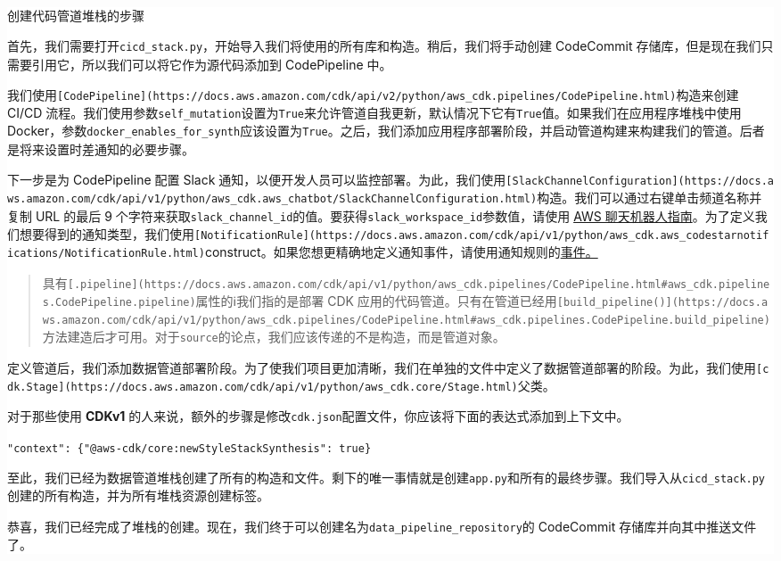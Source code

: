 创建代码管道堆栈的步骤

首先，我们需要打开`cicd_stack.py`，开始导入我们将使用的所有库和构造。稍后，我们将手动创建 CodeCommit 存储库，但是现在我们只需要引用它，所以我们可以将它作为源代码添加到 CodePipeline 中。

我们使用`[CodePipeline](https://docs.aws.amazon.com/cdk/api/v2/python/aws_cdk.pipelines/CodePipeline.html)`构造来创建 CI/CD 流程。我们使用参数`self_mutation`设置为`True`来允许管道自我更新，默认情况下它有`True`值。如果我们在应用程序堆栈中使用 Docker，参数`docker_enables_for_synth`应该设置为`True`。之后，我们添加应用程序部署阶段，并启动管道构建来构建我们的管道。后者是将来设置时差通知的必要步骤。

下一步是为 CodePipeline 配置 Slack 通知，以便开发人员可以监控部署。为此，我们使用`[SlackChannelConfiguration](https://docs.aws.amazon.com/cdk/api/v1/python/aws_cdk.aws_chatbot/SlackChannelConfiguration.html)`构造。我们可以通过右键单击频道名称并复制 URL 的最后 9 个字符来获取`slack_channel_id`的值。要获得`slack_workspace_id`参数值，请使用 [AWS 聊天机器人指南](https://docs.aws.amazon.com/chatbot/latest/adminguide/getting-started.html)。为了定义我们想要得到的通知类型，我们使用`[NotificationRule](https://docs.aws.amazon.com/cdk/api/v1/python/aws_cdk.aws_codestarnotifications/NotificationRule.html)`construct。如果您想更精确地定义通知事件，请使用通知规则的[事件。](https://docs.aws.amazon.com/dtconsole/latest/userguide/concepts.html#events-ref-pipeline)

> 具有`[.pipeline](https://docs.aws.amazon.com/cdk/api/v1/python/aws_cdk.pipelines/CodePipeline.html#aws_cdk.pipelines.CodePipeline.pipeline)`属性的ℹ️我们指的是部署 CDK 应用的代码管道。只有在管道已经用`[build_pipeline()](https://docs.aws.amazon.com/cdk/api/v1/python/aws_cdk.pipelines/CodePipeline.html#aws_cdk.pipelines.CodePipeline.build_pipeline)`方法建造后才可用。对于`source`的论点，我们应该传递的不是构造，而是管道对象。

定义管道后，我们添加数据管道部署阶段。为了使我们项目更加清晰，我们在单独的文件中定义了数据管道部署的阶段。为此，我们使用`[cdk.Stage](https://docs.aws.amazon.com/cdk/api/v1/python/aws_cdk.core/Stage.html)`父类。

对于那些使用 **CDKv1** 的人来说，额外的步骤是修改`cdk.json`配置文件，你应该将下面的表达式添加到上下文中。

```
"context": {"@aws-cdk/core:newStyleStackSynthesis": true}
```

至此，我们已经为数据管道堆栈创建了所有的构造和文件。剩下的唯一事情就是创建`app.py`和所有的最终步骤。我们导入从`cicd_stack.py`创建的所有构造，并为所有堆栈资源创建标签。

恭喜，我们已经完成了堆栈的创建。现在，我们终于可以创建名为`data_pipeline_repository`的 CodeCommit 存储库并向其中推送文件了。
